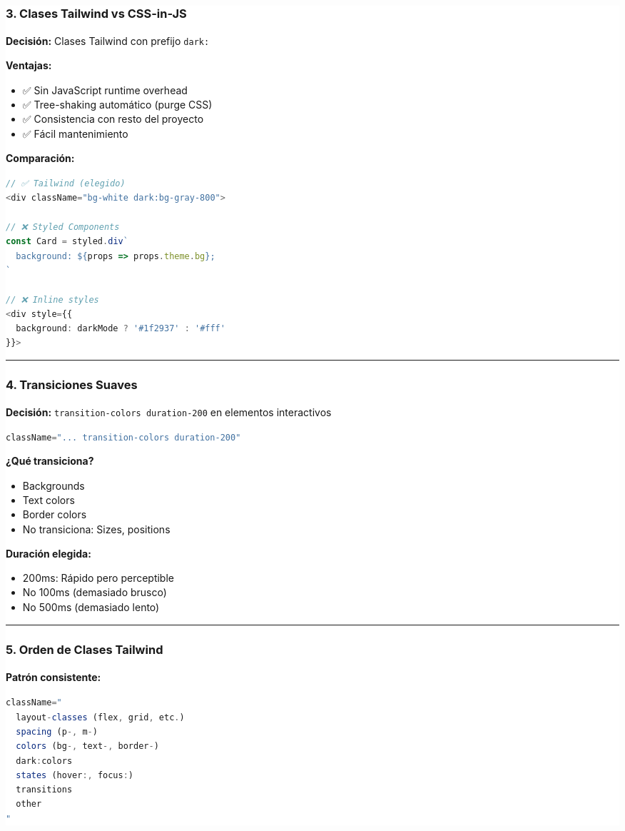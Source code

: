 
### **3. Clases Tailwind vs CSS-in-JS**

**Decisión:** Clases Tailwind con prefijo `dark:`

**Ventajas:**
- ✅ Sin JavaScript runtime overhead
- ✅ Tree-shaking automático (purge CSS)
- ✅ Consistencia con resto del proyecto
- ✅ Fácil mantenimiento

**Comparación:**
```typescript
// ✅ Tailwind (elegido)
<div className="bg-white dark:bg-gray-800">

// ❌ Styled Components
const Card = styled.div`
  background: ${props => props.theme.bg};
`

// ❌ Inline styles
<div style={{ 
  background: darkMode ? '#1f2937' : '#fff' 
}}>
```

---

### **4. Transiciones Suaves**

**Decisión:** `transition-colors duration-200` en elementos interactivos

```typescript
className="... transition-colors duration-200"
```

**¿Qué transiciona?**
- Backgrounds
- Text colors
- Border colors
- No transiciona: Sizes, positions

**Duración elegida:**
- 200ms: Rápido pero perceptible
- No 100ms (demasiado brusco)
- No 500ms (demasiado lento)

---

### **5. Orden de Clases Tailwind**

**Patrón consistente:**
```typescript
className="
  layout-classes (flex, grid, etc.)
  spacing (p-, m-)
  colors (bg-, text-, border-)
  dark:colors
  states (hover:, focus:)
  transitions
  other
"
```
